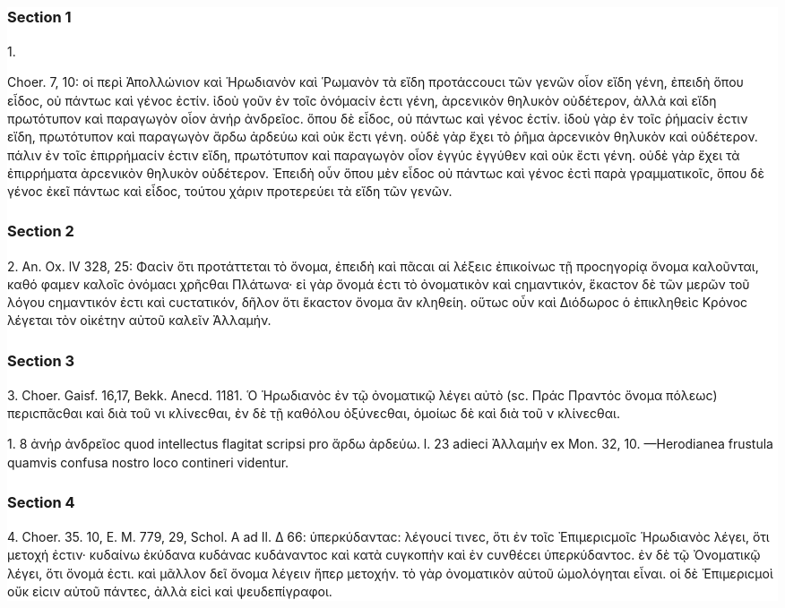 ### Section 1

<p>1.</p>
   
<p>Choer. 7, 10: οἱ περὶ Ἀπολλώνιον καὶ Ἡρωδιανὸν καὶ Ῥωμανὸν
<lb n="5"/> τὰ εἴδη προτάϲϲουϲι τῶν γενῶν οἷον εἴδη γένη, ἐπειδὴ ὅπου εἶδοϲ,
οὐ πάντωϲ καὶ γένοϲ ἐϲτίν. ἰδοὺ γοῦν ἐν τοῖϲ ὀνόμαϲίν ἐϲτι γένη,
ἀρϲενικὸν θηλυκὸν οὐδέτερον, ἀλλὰ καὶ εἴδη πρωτότυπον καὶ παραγωγὸν
οἷον ἀνήρ ἀνδρεῖοϲ. ὅπου δὲ εἶδοϲ, οὐ πάντωϲ καὶ γένοϲ ἐϲτίν.
ἰδοὺ γὰρ ἐν τοῖϲ ῥήμαϲίν ἐϲτιν εἴδη, πρωτότυπον καὶ παραγωγὸν ἄρδω
<lb n="10"/> ἀρδεύω καὶ οὐκ ἔϲτι γένη. οὐδὲ γὰρ ἔχει τὸ ῥῆμα ἀρϲενικὸν θηλυκὸν
καὶ οὐδέτερον. πάλιν ἐν τοῖϲ ἐπιρρήμαϲίν ἐϲτιν εἴδη, πρωτότυπον
καὶ παραγωγὸν οἷον ἐγγύϲ ἐγγύθεν καὶ οὐκ ἔϲτι γένη. οὐδὲ γὰρ ἔχει
τὰ ἐπιρρήματα ἀρϲενικὸν θηλυκὸν οὐδέτερον. Ἐπειδὴ οὖν ὅπου μὲν
εἶδοϲ οὐ πάντωϲ καὶ γένοϲ ἐϲτὶ παρὰ γραμματικοῖϲ, ὅπου δὲ γένοϲ
<lb n="15"/> ἐκεῖ πάντωϲ καὶ εἶδοϲ, τούτου χάριν προτερεύει τὰ εἴδη τῶν γενῶν.</p>


### Section 2

<p>2. 
An. Ox. lV 328, 25: Φαϲὶν ὅτι προτάττεται τὸ ὄνομα, ἐπειδὴ
καὶ πᾶϲαι αἱ λέξειϲ ἐπικοίνωϲ τῇ προϲηγορίᾳ ὄνομα καλοῦνται, καθό
φαμεν καλοῖϲ ὀνόμαϲι χρῆϲθαι Πλάτωνα· εἰ γὰρ ὄνομά ἐϲτι τὸ ὀνοματικὸν
<lb n="20"/> καὶ ϲημαντικόν, ἕκαϲτον δὲ τῶν μερῶν τοῦ λόγου ϲημαντικόν
ἐϲτι καὶ ϲυϲτατικόν, δῆλον ὅτι ἕκαϲτον ὄνομα ἂν κληθείη. οὕτωϲ
οὖν καὶ Διόδωροϲ ὁ ἐπικληθεὶϲ Κρόνοϲ λέγεται τὸν οἰκέτην αὐτοῦ καλεῖν
Ἀλλαμήν.</p>


### Section 3

<p>3. 
<lb n="25"/> Choer. Gaisf. 16,17, Βekk. Anecd. 1181. Ὁ Ἡρωδιανὸϲ ἐν τῷ
ὀνοματικῷ λέγει αὐτὸ (sc. Πράϲ Πραντόϲ ὄνομα πόλεωϲ) περιϲπᾶϲθαι
καὶ διὰ τοῦ νι κλίνεϲθαι, ἐν δὲ τῇ καθόλου ὀξύνεϲθαι, ὁμοίωϲ
δὲ καὶ διὰ τοῦ ν κλίνεϲθαι.</p>
<note type="footnote">1. 8 ἀνήρ ἀνδρεῖοϲ quod intellectus flagitat scripsi pro ἄρδω ἀρδεύω. l. 23
adieci Ἀλλαμήν ex Mon. 32, 10. —Herodianea frustula quamvis confusa nostro
loco contineri videntur.</note>

<pb n="613"/>


### Section 4

<p>4. 
Choer. 35. 10, E. M. 779, 29, Schol. A ad Il. Δ 66: ὑπερκύδανταϲ:
λέγουϲί τινεϲ, ὅτι ἐν τοῖϲ Ἐπιμεριϲμοῖϲ Ἡρωδιανὸϲ λέγει,
ὅτι μετοχή ἐϲτιν· κυδαίνω ἐκύδανα κυδάναϲ κυδάναντοϲ καὶ κατὰ ϲυγκοπὴν
καὶ ἐν ϲυνθέϲει ὑπερκύδαντοϲ. ἐν δὲ τῷ Ὀνοματικῷ λέγει, ὅτι <lb n="5"/>
ὄνομά ἐϲτι. καὶ μᾶλλον δεῖ ὄνομα λέγειν ἤπερ μετοχήν. τὸ γὰρ ὀνοματικὸν
αὐτοῦ ὡμολόγηται εἶναι. οἱ δὲ Ἐπιμεριϲμοὶ οὔκ εἰϲιν αὐτοῦ
πάντεϲ, ἀλλὰ εἰϲὶ καὶ ψευδεπίγραφοι.</p>
